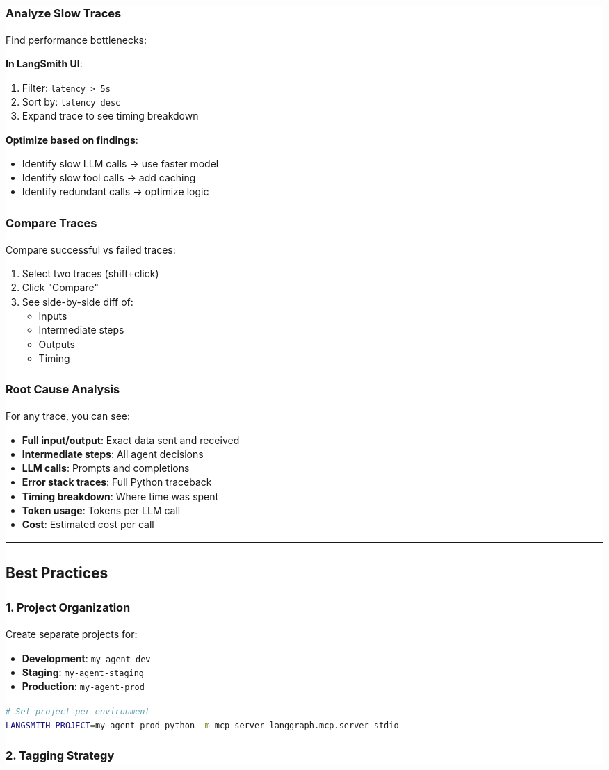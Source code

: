 ### Analyze Slow Traces

Find performance bottlenecks:

**In LangSmith UI**:
1. Filter: `latency > 5s`
2. Sort by: `latency desc`
3. Expand trace to see timing breakdown

**Optimize based on findings**:
- Identify slow LLM calls → use faster model
- Identify slow tool calls → add caching
- Identify redundant calls → optimize logic

### Compare Traces

Compare successful vs failed traces:

1. Select two traces (shift+click)
2. Click "Compare"
3. See side-by-side diff of:
   - Inputs
   - Intermediate steps
   - Outputs
   - Timing

### Root Cause Analysis

For any trace, you can see:
- **Full input/output**: Exact data sent and received
- **Intermediate steps**: All agent decisions
- **LLM calls**: Prompts and completions
- **Error stack traces**: Full Python traceback
- **Timing breakdown**: Where time was spent
- **Token usage**: Tokens per LLM call
- **Cost**: Estimated cost per call

---

## Best Practices

### 1. Project Organization

Create separate projects for:
- **Development**: `my-agent-dev`
- **Staging**: `my-agent-staging`
- **Production**: `my-agent-prod`

```bash
# Set project per environment
LANGSMITH_PROJECT=my-agent-prod python -m mcp_server_langgraph.mcp.server_stdio
```

### 2. Tagging Strategy

